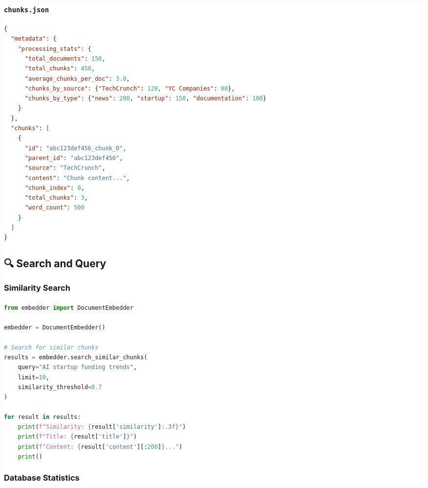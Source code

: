 ### `chunks.json`
```json
{
  "metadata": {
    "processing_stats": {
      "total_documents": 150,
      "total_chunks": 450,
      "average_chunks_per_doc": 3.0,
      "chunks_by_source": {"TechCrunch": 120, "YC Companies": 80},
      "chunks_by_type": {"news": 200, "startup": 150, "documentation": 100}
    }
  },
  "chunks": [
    {
      "id": "abc123def456_chunk_0",
      "parent_id": "abc123def456",
      "source": "TechCrunch",
      "content": "Chunk content...",
      "chunk_index": 0,
      "total_chunks": 3,
      "word_count": 500
    }
  ]
}
```

## 🔍 Search and Query

### Similarity Search

```python
from embedder import DocumentEmbedder

embedder = DocumentEmbedder()

# Search for similar chunks
results = embedder.search_similar_chunks(
    query="AI startup funding trends",
    limit=10,
    similarity_threshold=0.7
)

for result in results:
    print(f"Similarity: {result['similarity']:.3f}")
    print(f"Title: {result['title']}")
    print(f"Content: {result['content'][:200]}...")
    print()
```

### Database Statistics
